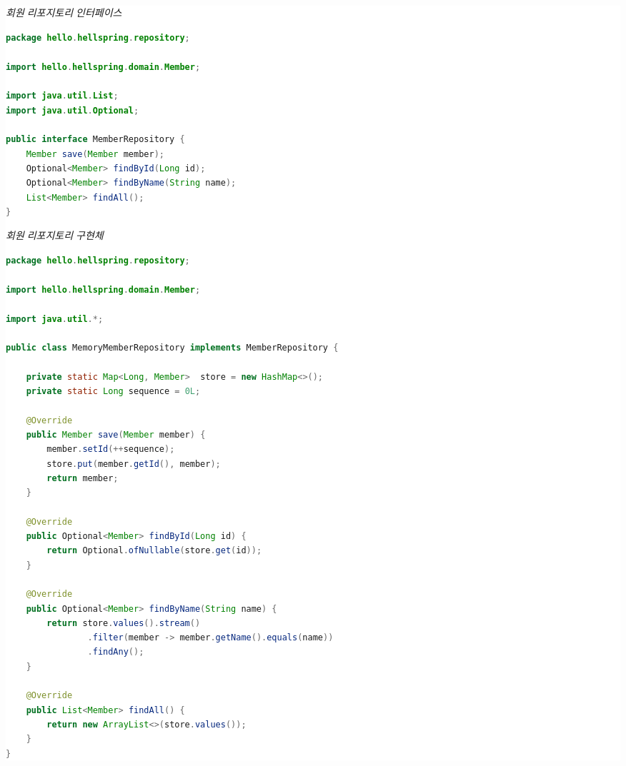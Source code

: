 *회원 리포지토리 인터페이스*

```java
package hello.hellspring.repository;

import hello.hellspring.domain.Member;

import java.util.List;
import java.util.Optional;

public interface MemberRepository {
    Member save(Member member);
    Optional<Member> findById(Long id);
    Optional<Member> findByName(String name);
    List<Member> findAll();
}
```

*회원 리포지토리 구현체*

```java
package hello.hellspring.repository;

import hello.hellspring.domain.Member;

import java.util.*;

public class MemoryMemberRepository implements MemberRepository {

    private static Map<Long, Member>  store = new HashMap<>();
    private static Long sequence = 0L;

    @Override
    public Member save(Member member) {
        member.setId(++sequence);
        store.put(member.getId(), member);
        return member;
    }

    @Override
    public Optional<Member> findById(Long id) {
        return Optional.ofNullable(store.get(id));
    }

    @Override
    public Optional<Member> findByName(String name) {
        return store.values().stream()
                .filter(member -> member.getName().equals(name))
                .findAny();
    }

    @Override
    public List<Member> findAll() {
        return new ArrayList<>(store.values());
    }
}
```
